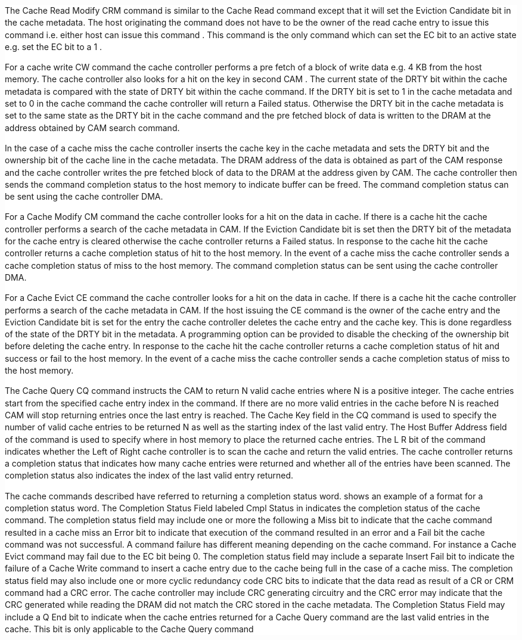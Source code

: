 The Cache Read Modify CRM command is similar to the Cache Read command except that it will set the Eviction Candidate bit in the cache metadata. The host originating the command does not have to be the owner of the read cache entry to issue this command i.e. either host can issue this command . This command is the only command which can set the EC bit to an active state e.g. set the EC bit to a 1 .

For a cache write CW command the cache controller performs a pre fetch of a block of write data e.g. 4 KB from the host memory. The cache controller also looks for a hit on the key in second CAM . The current state of the DRTY bit within the cache metadata is compared with the state of DRTY bit within the cache command. If the DRTY bit is set to 1 in the cache metadata and set to 0 in the cache command the cache controller will return a Failed status. Otherwise the DRTY bit in the cache metadata is set to the same state as the DRTY bit in the cache command and the pre fetched block of data is written to the DRAM at the address obtained by CAM search command.

In the case of a cache miss the cache controller inserts the cache key in the cache metadata and sets the DRTY bit and the ownership bit of the cache line in the cache metadata. The DRAM address of the data is obtained as part of the CAM response and the cache controller writes the pre fetched block of data to the DRAM at the address given by CAM. The cache controller then sends the command completion status to the host memory to indicate buffer can be freed. The command completion status can be sent using the cache controller DMA.

For a Cache Modify CM command the cache controller looks for a hit on the data in cache. If there is a cache hit the cache controller performs a search of the cache metadata in CAM. If the Eviction Candidate bit is set then the DRTY bit of the metadata for the cache entry is cleared otherwise the cache controller returns a Failed status. In response to the cache hit the cache controller returns a cache completion status of hit to the host memory. In the event of a cache miss the cache controller sends a cache completion status of miss to the host memory. The command completion status can be sent using the cache controller DMA.

For a Cache Evict CE command the cache controller looks for a hit on the data in cache. If there is a cache hit the cache controller performs a search of the cache metadata in CAM. If the host issuing the CE command is the owner of the cache entry and the Eviction Candidate bit is set for the entry the cache controller deletes the cache entry and the cache key. This is done regardless of the state of the DRTY bit in the metadata. A programming option can be provided to disable the checking of the ownership bit before deleting the cache entry. In response to the cache hit the cache controller returns a cache completion status of hit and success or fail to the host memory. In the event of a cache miss the cache controller sends a cache completion status of miss to the host memory.

The Cache Query CQ command instructs the CAM to return N valid cache entries where N is a positive integer. The cache entries start from the specified cache entry index in the command. If there are no more valid entries in the cache before N is reached CAM will stop returning entries once the last entry is reached. The Cache Key field in the CQ command is used to specify the number of valid cache entries to be returned N as well as the starting index of the last valid entry. The Host Buffer Address field of the command is used to specify where in host memory to place the returned cache entries. The L R bit of the command indicates whether the Left of Right cache controller is to scan the cache and return the valid entries. The cache controller returns a completion status that indicates how many cache entries were returned and whether all of the entries have been scanned. The completion status also indicates the index of the last valid entry returned.

The cache commands described have referred to returning a completion status word. shows an example of a format for a completion status word. The Completion Status Field labeled Cmpl Status in indicates the completion status of the cache command. The completion status field may include one or more the following a Miss bit to indicate that the cache command resulted in a cache miss an Error bit to indicate that execution of the command resulted in an error and a Fail bit the cache command was not successful. A command failure has different meaning depending on the cache command. For instance a Cache Evict command may fail due to the EC bit being 0. The completion status field may include a separate Insert Fail bit to indicate the failure of a Cache Write command to insert a cache entry due to the cache being full in the case of a cache miss. The completion status field may also include one or more cyclic redundancy code CRC bits to indicate that the data read as result of a CR or CRM command had a CRC error. The cache controller may include CRC generating circuitry and the CRC error may indicate that the CRC generated while reading the DRAM did not match the CRC stored in the cache metadata. The Completion Status Field may include a Q End bit to indicate when the cache entries returned for a Cache Query command are the last valid entries in the cache. This bit is only applicable to the Cache Query command
